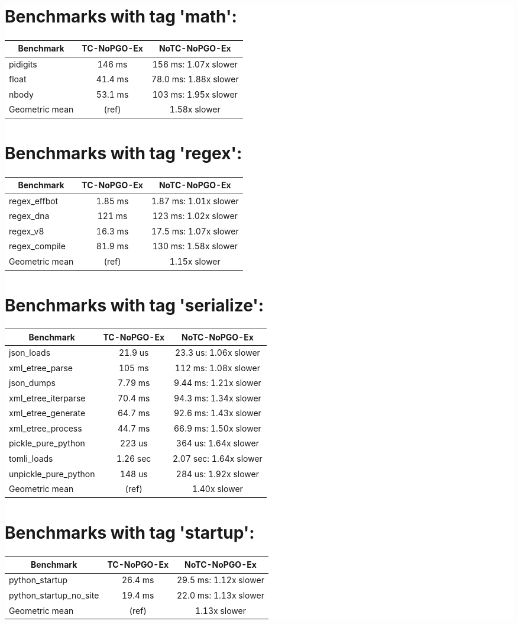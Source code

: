 Benchmarks with tag 'math':
===========================

| Benchmark      | TC-NoPGO-Ex | NoTC-NoPGO-Ex         |
|----------------|:-----------:|:---------------------:|
| pidigits       | 146 ms      | 156 ms: 1.07x slower  |
| float          | 41.4 ms     | 78.0 ms: 1.88x slower |
| nbody          | 53.1 ms     | 103 ms: 1.95x slower  |
| Geometric mean | (ref)       | 1.58x slower          |

Benchmarks with tag 'regex':
============================

| Benchmark      | TC-NoPGO-Ex | NoTC-NoPGO-Ex         |
|----------------|:-----------:|:---------------------:|
| regex_effbot   | 1.85 ms     | 1.87 ms: 1.01x slower |
| regex_dna      | 121 ms      | 123 ms: 1.02x slower  |
| regex_v8       | 16.3 ms     | 17.5 ms: 1.07x slower |
| regex_compile  | 81.9 ms     | 130 ms: 1.58x slower  |
| Geometric mean | (ref)       | 1.15x slower          |

Benchmarks with tag 'serialize':
================================

| Benchmark            | TC-NoPGO-Ex | NoTC-NoPGO-Ex          |
|----------------------|:-----------:|:----------------------:|
| json_loads           | 21.9 us     | 23.3 us: 1.06x slower  |
| xml_etree_parse      | 105 ms      | 112 ms: 1.08x slower   |
| json_dumps           | 7.79 ms     | 9.44 ms: 1.21x slower  |
| xml_etree_iterparse  | 70.4 ms     | 94.3 ms: 1.34x slower  |
| xml_etree_generate   | 64.7 ms     | 92.6 ms: 1.43x slower  |
| xml_etree_process    | 44.7 ms     | 66.9 ms: 1.50x slower  |
| pickle_pure_python   | 223 us      | 364 us: 1.64x slower   |
| tomli_loads          | 1.26 sec    | 2.07 sec: 1.64x slower |
| unpickle_pure_python | 148 us      | 284 us: 1.92x slower   |
| Geometric mean       | (ref)       | 1.40x slower           |

Benchmarks with tag 'startup':
==============================

| Benchmark              | TC-NoPGO-Ex | NoTC-NoPGO-Ex         |
|------------------------|:-----------:|:---------------------:|
| python_startup         | 26.4 ms     | 29.5 ms: 1.12x slower |
| python_startup_no_site | 19.4 ms     | 22.0 ms: 1.13x slower |
| Geometric mean         | (ref)       | 1.13x slower          |
